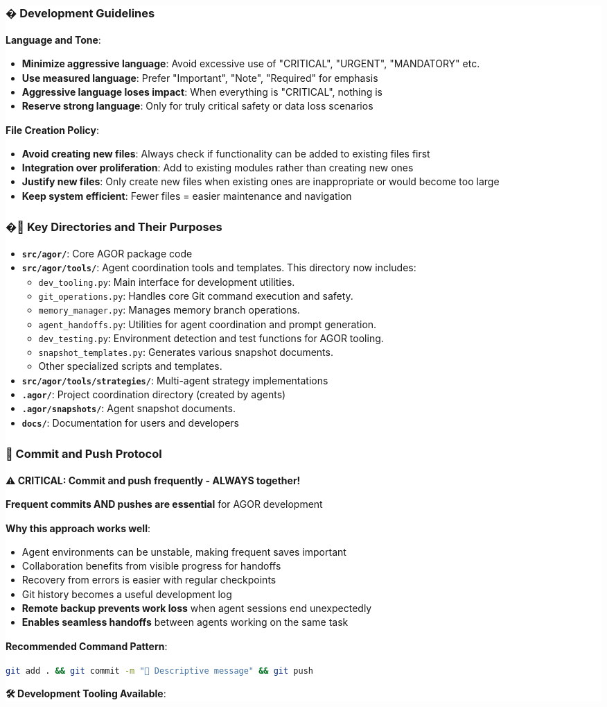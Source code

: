 ### � Development Guidelines

**Language and Tone**:

- **Minimize aggressive language**: Avoid excessive use of "CRITICAL", "URGENT", "MANDATORY" etc.
- **Use measured language**: Prefer "Important", "Note", "Required" for emphasis
- **Aggressive language loses impact**: When everything is "CRITICAL", nothing is
- **Reserve strong language**: Only for truly critical safety or data loss scenarios

**File Creation Policy**:

- **Avoid creating new files**: Always check if functionality can be added to existing files first
- **Integration over proliferation**: Add to existing modules rather than creating new ones
- **Justify new files**: Only create new files when existing ones are inappropriate or would become too large
- **Keep system efficient**: Fewer files = easier maintenance and navigation

### �📁 Key Directories and Their Purposes

- **`src/agor/`**: Core AGOR package code
- **`src/agor/tools/`**: Agent coordination tools and templates. This directory now includes:
    - `dev_tooling.py`: Main interface for development utilities.
    - `git_operations.py`: Handles core Git command execution and safety.
    - `memory_manager.py`: Manages memory branch operations.
    - `agent_handoffs.py`: Utilities for agent coordination and prompt generation.
    - `dev_testing.py`: Environment detection and test functions for AGOR tooling.
    - `snapshot_templates.py`: Generates various snapshot documents.
    - Other specialized scripts and templates.
- **`src/agor/tools/strategies/`**: Multi-agent strategy implementations
- **`.agor/`**: Project coordination directory (created by agents)
- **`.agor/snapshots/`**: Agent snapshot documents.
- **`docs/`**: Documentation for users and developers

### 🔄 Commit and Push Protocol

**⚠️ CRITICAL: Commit and push frequently - ALWAYS together!**

**Frequent commits AND pushes are essential** for AGOR development

**Why this approach works well**:

- Agent environments can be unstable, making frequent saves important
- Collaboration benefits from visible progress for handoffs
- Recovery from errors is easier with regular checkpoints
- Git history becomes a useful development log
- **Remote backup prevents work loss** when agent sessions end unexpectedly
- **Enables seamless handoffs** between agents working on the same task

**Recommended Command Pattern**:

```bash
git add . && git commit -m "🔧 Descriptive message" && git push
```

**🛠️ Development Tooling Available**:
